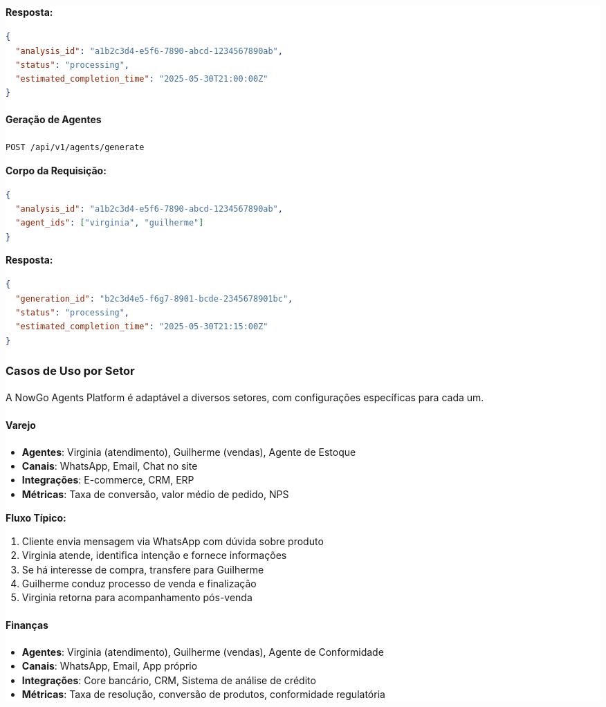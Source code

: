 **Resposta:**
```json
{
  "analysis_id": "a1b2c3d4-e5f6-7890-abcd-1234567890ab",
  "status": "processing",
  "estimated_completion_time": "2025-05-30T21:00:00Z"
}
```

#### Geração de Agentes

```
POST /api/v1/agents/generate
```

**Corpo da Requisição:**
```json
{
  "analysis_id": "a1b2c3d4-e5f6-7890-abcd-1234567890ab",
  "agent_ids": ["virginia", "guilherme"]
}
```

**Resposta:**
```json
{
  "generation_id": "b2c3d4e5-f6g7-8901-bcde-2345678901bc",
  "status": "processing",
  "estimated_completion_time": "2025-05-30T21:15:00Z"
}
```

### Casos de Uso por Setor

A NowGo Agents Platform é adaptável a diversos setores, com configurações específicas para cada um.

#### Varejo

- **Agentes**: Virginia (atendimento), Guilherme (vendas), Agente de Estoque
- **Canais**: WhatsApp, Email, Chat no site
- **Integrações**: E-commerce, CRM, ERP
- **Métricas**: Taxa de conversão, valor médio de pedido, NPS

**Fluxo Típico:**
1. Cliente envia mensagem via WhatsApp com dúvida sobre produto
2. Virginia atende, identifica intenção e fornece informações
3. Se há interesse de compra, transfere para Guilherme
4. Guilherme conduz processo de venda e finalização
5. Virginia retorna para acompanhamento pós-venda

#### Finanças

- **Agentes**: Virginia (atendimento), Guilherme (vendas), Agente de Conformidade
- **Canais**: WhatsApp, Email, App próprio
- **Integrações**: Core bancário, CRM, Sistema de análise de crédito
- **Métricas**: Taxa de resolução, conversão de produtos, conformidade regulatória
